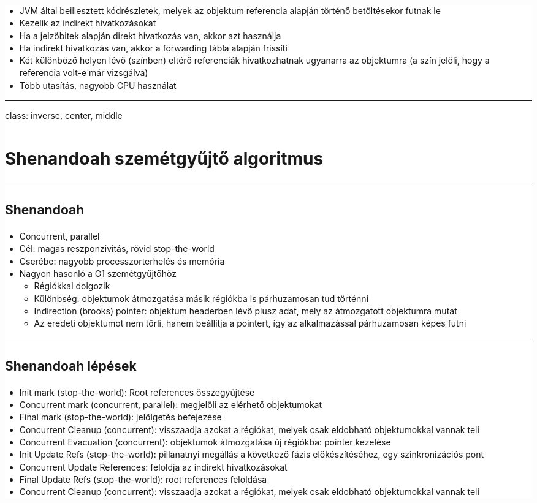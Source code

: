 * JVM által beillesztett kódrészletek, melyek az objektum referencia alapján történő betöltésekor futnak le
* Kezelik az indirekt hivatkozásokat
* Ha a jelzőbitek alapján direkt hivatkozás van, akkor azt használja
* Ha indirekt hivatkozás van, akkor a forwarding tábla alapján frissíti
* Két különböző helyen lévő (színben) eltérő referenciák hivatkozhatnak ugyanarra az objektumra (a szín jelöli, hogy a referencia volt-e már vizsgálva)
* Több utasítás, nagyobb CPU használat

---

class: inverse, center, middle

# Shenandoah szemétgyűjtő algoritmus

---

## Shenandoah

* Concurrent, parallel
* Cél: magas reszponzivitás, rövid stop-the-world
* Cserébe: nagyobb processzorterhelés és memória
* Nagyon hasonló a G1 szemétgyűjtőhöz
  * Régiókkal dolgozik
  * Különbség: objektumok átmozgatása másik régiókba is párhuzamosan tud történni
  * Indirection (brooks) pointer: objektum headerben lévő plusz adat, mely az átmozgatott
    objektumra mutat
  * Az eredeti objektumot nem törli, hanem beállítja a pointert, így az alkalmazással
    párhuzamosan képes futni

---

## Shenandoah lépések

* Init mark (stop-the-world): Root references összegyűjtése
* Concurrent mark (concurrent, parallel): megjelöli az elérhető objektumokat
* Final mark (stop-the-world): jelölgetés befejezése
* Concurrent Cleanup (concurrent): visszaadja azokat a régiókat, melyek csak eldobható objektumokkal vannak teli
* Concurrent Evacuation (concurrent): objektumok átmozgatása új régiókba: pointer kezelése
* Init Update Refs (stop-the-world): pillanatnyi megállás a következő fázis előkészítéséhez, egy szinkronizációs pont
* Concurrent Update References: feloldja az indirekt hivatkozásokat
* Final Update Refs (stop-the-world): root references feloldása
* Concurrent Cleanup (concurrent): visszaadja azokat a régiókat, melyek csak eldobható objektumokkal vannak teli 